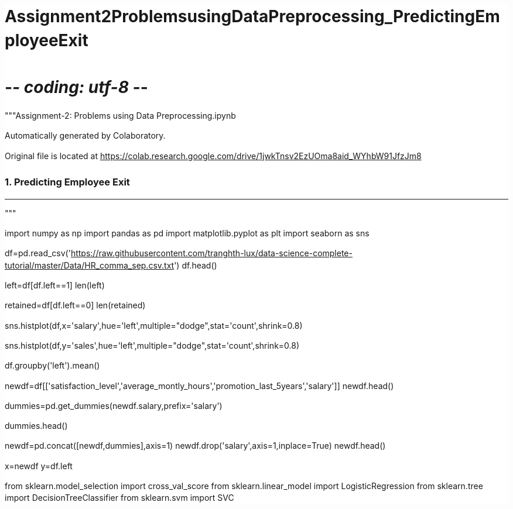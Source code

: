 # Assignment2ProblemsusingDataPreprocessing_PredictingEmployeeExit
# -*- coding: utf-8 -*-
"""Assignment-2: Problems using Data Preprocessing.ipynb

Automatically generated by Colaboratory.

Original file is located at
    https://colab.research.google.com/drive/1jwkTnsv2EzUOma8aid_WYhbW91JfzJm8

### 1. Predicting Employee Exit

---
"""

import numpy as np
import pandas as pd
import matplotlib.pyplot as plt
import seaborn as sns

df=pd.read_csv('https://raw.githubusercontent.com/tranghth-lux/data-science-complete-tutorial/master/Data/HR_comma_sep.csv.txt')
df.head()

left=df[df.left==1]
len(left)

retained=df[df.left==0]
len(retained)

sns.histplot(df,x='salary',hue='left',multiple="dodge",stat='count',shrink=0.8)

sns.histplot(df,y='sales',hue='left',multiple="dodge",stat='count',shrink=0.8)

df.groupby('left').mean()

newdf=df[['satisfaction_level','average_montly_hours','promotion_last_5years','salary']]
newdf.head()

dummies=pd.get_dummies(newdf.salary,prefix='salary')

dummies.head()

newdf=pd.concat([newdf,dummies],axis=1)
newdf.drop('salary',axis=1,inplace=True)
newdf.head()

x=newdf
y=df.left

from sklearn.model_selection import cross_val_score
from sklearn.linear_model import LogisticRegression
from sklearn.tree import DecisionTreeClassifier
from sklearn.svm import SVC
